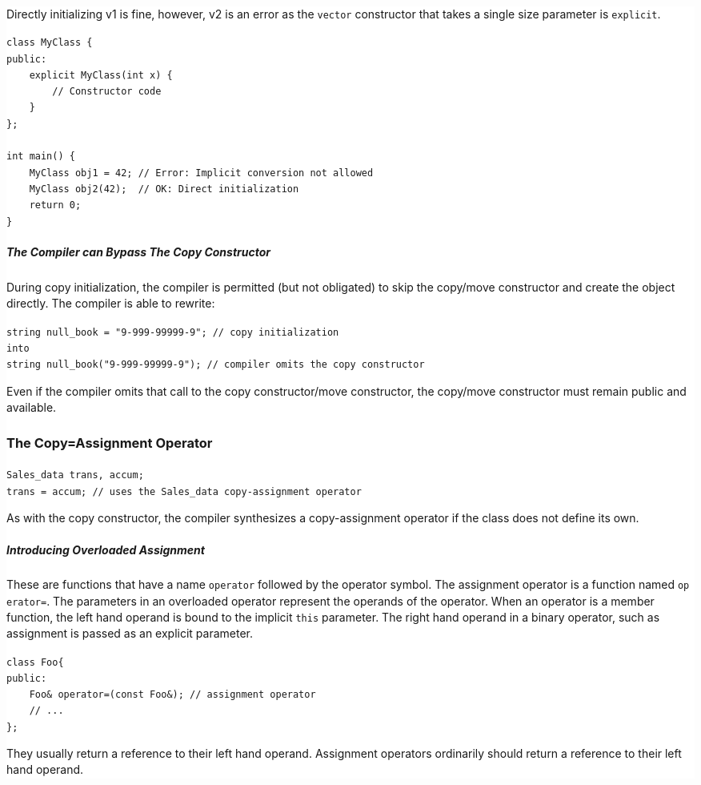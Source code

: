Directly initializing v1 is fine, however, v2 is an error as the `vector` constructor that takes a single size parameter is `explicit`. 

```
class MyClass {
public:
    explicit MyClass(int x) {
        // Constructor code
    }
};

int main() {
    MyClass obj1 = 42; // Error: Implicit conversion not allowed
    MyClass obj2(42);  // OK: Direct initialization
    return 0;
}

```
##### The Compiler can Bypass The Copy Constructor
During copy initialization, the compiler is permitted (but not obligated) to skip the copy/move constructor and create the object directly. 
The compiler is able to rewrite: 
```
string null_book = "9-999-99999-9"; // copy initialization
into 
string null_book("9-999-99999-9"); // compiler omits the copy constructor
```
Even if the compiler omits that call to the copy constructor/move constructor, the copy/move constructor must remain public and available. 


### The Copy=Assignment Operator
```
Sales_data trans, accum;
trans = accum; // uses the Sales_data copy-assignment operator
```

As with the copy constructor, the compiler synthesizes a copy-assignment operator if the class does not define its own. 

##### Introducing Overloaded Assignment
These are functions that have a name `operator` followed by the operator symbol. 
The assignment operator is a function named `operator=`. 
The parameters in an overloaded operator represent the operands of the operator. 
When an operator is a member function, the left hand operand is bound to the implicit `this` parameter. 
The right hand operand in a binary operator, such as assignment is passed as an explicit parameter. 

```
class Foo{ 
public: 
	Foo& operator=(const Foo&); // assignment operator
	// ... 
};
```
They usually return a reference to their left hand operand. 
Assignment operators ordinarily should return a reference to their left hand operand. 
